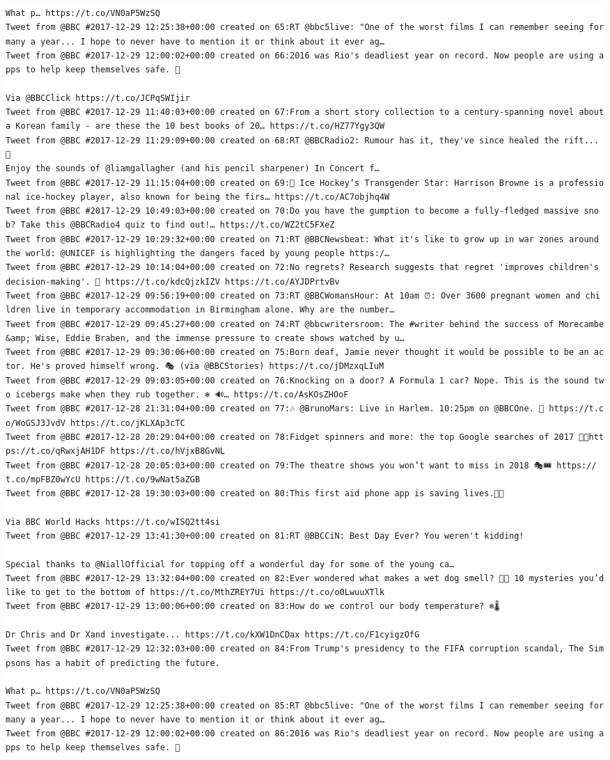     What p… https://t.co/VN0aP5WzSQ
    Tweet from @BBC #2017-12-29 12:25:38+00:00 created on 65:RT @bbc5live: "One of the worst films I can remember seeing for many a year... I hope to never have to mention it or think about it ever ag…
    Tweet from @BBC #2017-12-29 12:00:02+00:00 created on 66:2016 was Rio's deadliest year on record. Now people are using apps to help keep themselves safe. 📱
    
    Via @BBCClick https://t.co/JCPqSWIjir
    Tweet from @BBC #2017-12-29 11:40:03+00:00 created on 67:From a short story collection to a century-spanning novel about a Korean family - are these the 10 best books of 20… https://t.co/HZ77Ygy3QW
    Tweet from @BBC #2017-12-29 11:29:09+00:00 created on 68:RT @BBCRadio2: Rumour has it, they've since healed the rift... 👏
    Enjoy the sounds of @liamgallagher (and his pencil sharpener) In Concert f…
    Tweet from @BBC #2017-12-29 11:15:04+00:00 created on 69:🏒 Ice Hockey’s Transgender Star: Harrison Browne is a professional ice-hockey player, also known for being the firs… https://t.co/AC7objhq4W
    Tweet from @BBC #2017-12-29 10:49:03+00:00 created on 70:Do you have the gumption to become a fully-fledged massive snob? Take this @BBCRadio4 quiz to find out!… https://t.co/WZ2tC5FXeZ
    Tweet from @BBC #2017-12-29 10:29:32+00:00 created on 71:RT @BBCNewsbeat: What it's like to grow up in war zones around the world: @UNICEF is highlighting the dangers faced by young people https:/…
    Tweet from @BBC #2017-12-29 10:14:04+00:00 created on 72:No regrets? Research suggests that regret 'improves children's decision-making'. 🤔 https://t.co/kdcQjzkIZV https://t.co/AYJDPrtvBv
    Tweet from @BBC #2017-12-29 09:56:19+00:00 created on 73:RT @BBCWomansHour: At 10am ⏰: Over 3600 pregnant women and children live in temporary accommodation in Birmingham alone. Why are the number…
    Tweet from @BBC #2017-12-29 09:45:27+00:00 created on 74:RT @bbcwritersroom: The #writer behind the success of Morecambe &amp; Wise, Eddie Braben, and the immense pressure to create shows watched by u…
    Tweet from @BBC #2017-12-29 09:30:06+00:00 created on 75:Born deaf, Jamie never thought it would be possible to be an actor. He's proved himself wrong. 🎭 (via @BBCStories) https://t.co/jDMzxqLIuM
    Tweet from @BBC #2017-12-29 09:03:05+00:00 created on 76:Knocking on a door? A Formula 1 car? Nope. This is the sound two icebergs make when they rub together. ❄️ 🔊… https://t.co/AsKOsZHOoF
    Tweet from @BBC #2017-12-28 21:31:04+00:00 created on 77:🎶 @BrunoMars: Live in Harlem. 10:25pm on @BBCOne. 💜 https://t.co/WoGSJ3JvdV https://t.co/jKLXAp3cTC
    Tweet from @BBC #2017-12-28 20:29:04+00:00 created on 78:Fidget spinners and more: the top Google searches of 2017 📱🤳https://t.co/qRwxjAH1DF https://t.co/hVjxB8GvNL
    Tweet from @BBC #2017-12-28 20:05:03+00:00 created on 79:The theatre shows you won’t want to miss in 2018 🎭🎟 https://t.co/mpFBZ0wYcU https://t.co/9wNat5aZGB
    Tweet from @BBC #2017-12-28 19:30:03+00:00 created on 80:This first aid phone app is saving lives.📱🏥
    
    Via BBC World Hacks https://t.co/wISQ2tt4si
    Tweet from @BBC #2017-12-29 13:41:30+00:00 created on 81:RT @BBCCiN: Best Day Ever? You weren't kidding!
    
    Special thanks to @NiallOfficial​ for topping off a wonderful day for some of the young ca…
    Tweet from @BBC #2017-12-29 13:32:04+00:00 created on 82:Ever wondered what makes a wet dog smell? 🤔🐶 10 mysteries you’d like to get to the bottom of https://t.co/MthZREY7Ui https://t.co/o0LwuuXTlk
    Tweet from @BBC #2017-12-29 13:00:06+00:00 created on 83:How do we control our body temperature? ❄️🌡
    
    Dr Chris and Dr Xand investigate... https://t.co/kXW1DnCDax https://t.co/F1cyigzOfG
    Tweet from @BBC #2017-12-29 12:32:03+00:00 created on 84:From Trump's presidency to the FIFA corruption scandal, The Simpsons has a habit of predicting the future. 
    
    What p… https://t.co/VN0aP5WzSQ
    Tweet from @BBC #2017-12-29 12:25:38+00:00 created on 85:RT @bbc5live: "One of the worst films I can remember seeing for many a year... I hope to never have to mention it or think about it ever ag…
    Tweet from @BBC #2017-12-29 12:00:02+00:00 created on 86:2016 was Rio's deadliest year on record. Now people are using apps to help keep themselves safe. 📱
    